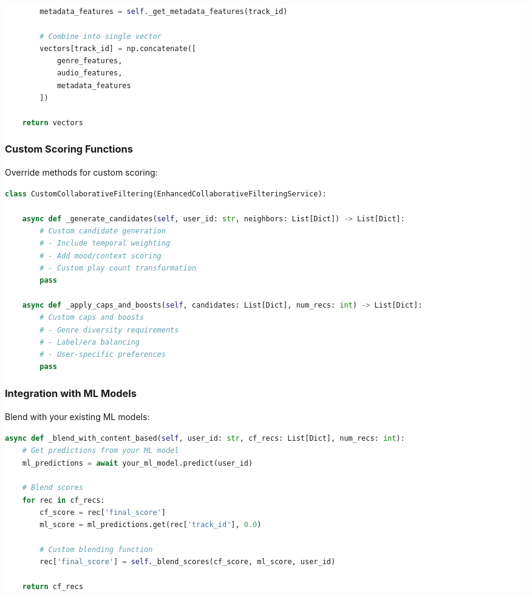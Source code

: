 ```python
        metadata_features = self._get_metadata_features(track_id)
        
        # Combine into single vector
        vectors[track_id] = np.concatenate([
            genre_features,
            audio_features,
            metadata_features
        ])
    
    return vectors
```

### Custom Scoring Functions

Override methods for custom scoring:

```python
class CustomCollaborativeFiltering(EnhancedCollaborativeFilteringService):
    
    async def _generate_candidates(self, user_id: str, neighbors: List[Dict]) -> List[Dict]:
        # Custom candidate generation
        # - Include temporal weighting
        # - Add mood/context scoring  
        # - Custom play count transformation
        pass
    
    async def _apply_caps_and_boosts(self, candidates: List[Dict], num_recs: int) -> List[Dict]:
        # Custom caps and boosts
        # - Genre diversity requirements
        # - Label/era balancing
        # - User-specific preferences
        pass
```

### Integration with ML Models

Blend with your existing ML models:

```python
async def _blend_with_content_based(self, user_id: str, cf_recs: List[Dict], num_recs: int):
    # Get predictions from your ML model
    ml_predictions = await your_ml_model.predict(user_id)
    
    # Blend scores
    for rec in cf_recs:
        cf_score = rec['final_score']
        ml_score = ml_predictions.get(rec['track_id'], 0.0)
        
        # Custom blending function
        rec['final_score'] = self._blend_scores(cf_score, ml_score, user_id)
    
    return cf_recs
```
